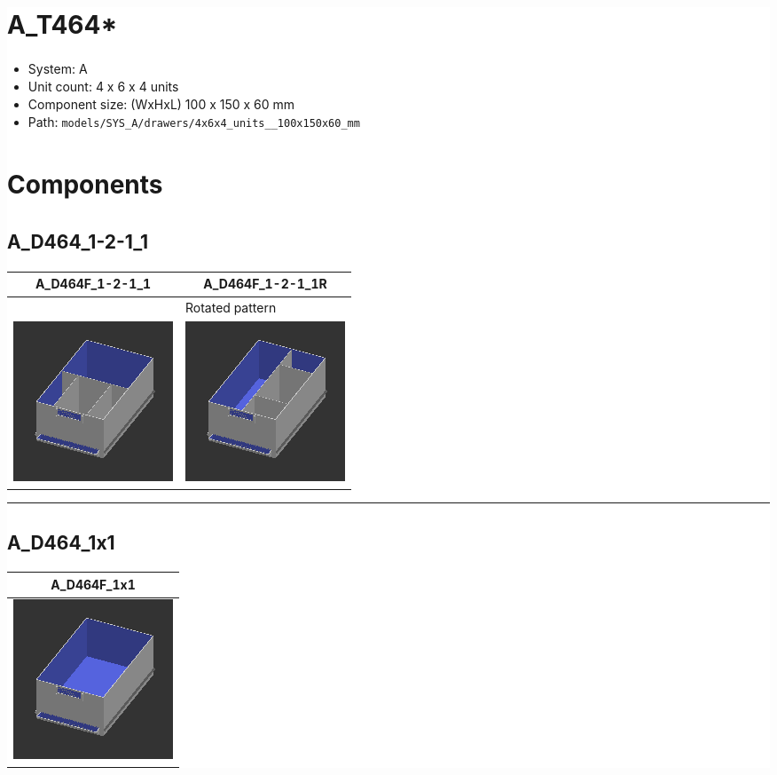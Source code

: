 # A_T464*
* System: A
* Unit count: 4 x 6 x 4 units
* Component size: (WxHxL) 100 x 150 x 60 mm
* Path: `models/SYS_A/drawers/4x6x4_units__100x150x60_mm`
# Components
## A_D464_1-2-1_1
| **A_D464F_1-2-1_1** | **A_D464F_1-2-1_1R** | 
| --- | --- | 
|  | Rotated pattern | 
| ![preview](png/A_D464F_1-2-1_1.png) | ![preview](png/A_D464F_1-2-1_1R.png) | 


---
## A_D464_1x1
| **A_D464F_1x1** | 
| --- | 
| ![preview](png/A_D464F_1x1.png) | 
